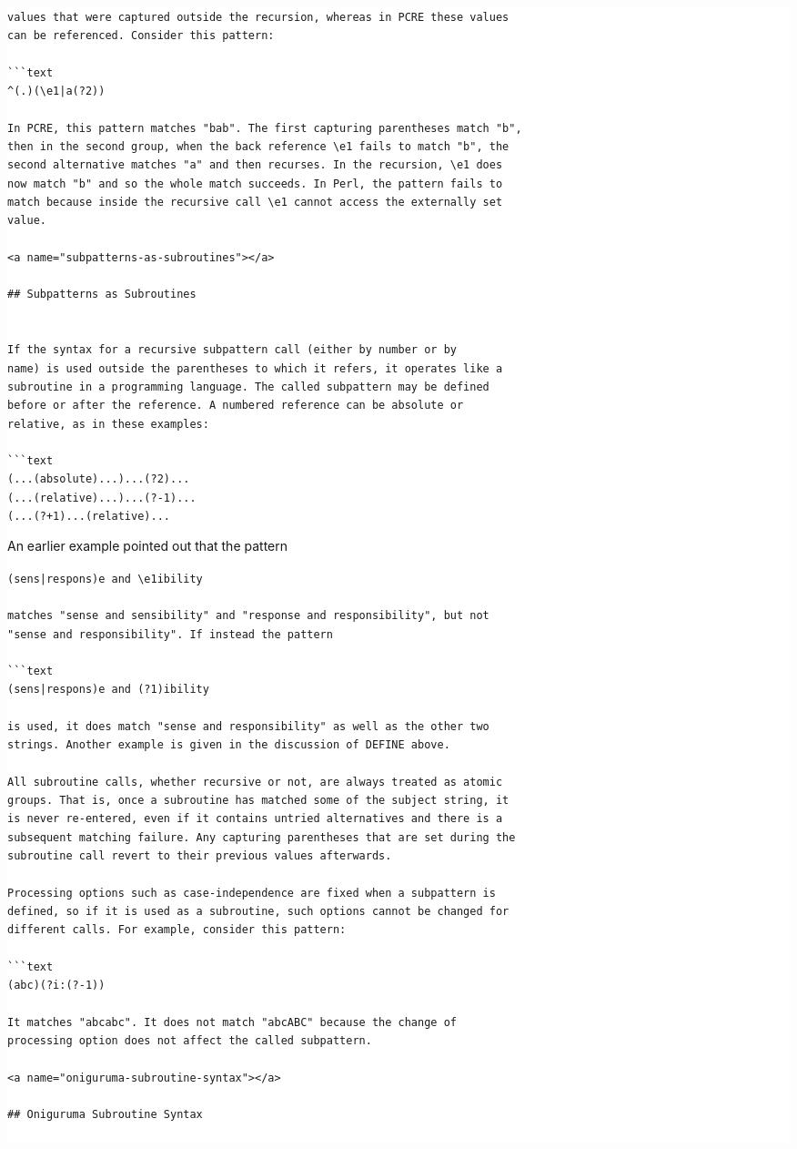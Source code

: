 ```text
values that were captured outside the recursion, whereas in PCRE these values
can be referenced. Consider this pattern:

```text
^(.)(\e1|a(?2))

In PCRE, this pattern matches "bab". The first capturing parentheses match "b",
then in the second group, when the back reference \e1 fails to match "b", the
second alternative matches "a" and then recurses. In the recursion, \e1 does
now match "b" and so the whole match succeeds. In Perl, the pattern fails to
match because inside the recursive call \e1 cannot access the externally set
value.

<a name="subpatterns-as-subroutines"></a>

## Subpatterns as Subroutines


If the syntax for a recursive subpattern call (either by number or by
name) is used outside the parentheses to which it refers, it operates like a
subroutine in a programming language. The called subpattern may be defined
before or after the reference. A numbered reference can be absolute or
relative, as in these examples:

```text
(...(absolute)...)...(?2)...
(...(relative)...)...(?-1)...
(...(?+1)...(relative)...
```
An earlier example pointed out that the pattern

```text
(sens|respons)e and \e1ibility

matches "sense and sensibility" and "response and responsibility", but not
"sense and responsibility". If instead the pattern

```text
(sens|respons)e and (?1)ibility

is used, it does match "sense and responsibility" as well as the other two
strings. Another example is given in the discussion of DEFINE above.

All subroutine calls, whether recursive or not, are always treated as atomic
groups. That is, once a subroutine has matched some of the subject string, it
is never re-entered, even if it contains untried alternatives and there is a
subsequent matching failure. Any capturing parentheses that are set during the
subroutine call revert to their previous values afterwards.

Processing options such as case-independence are fixed when a subpattern is
defined, so if it is used as a subroutine, such options cannot be changed for
different calls. For example, consider this pattern:

```text
(abc)(?i:(?-1))

It matches "abcabc". It does not match "abcABC" because the change of
processing option does not affect the called subpattern.

<a name="oniguruma-subroutine-syntax"></a>

## Oniguruma Subroutine Syntax


```